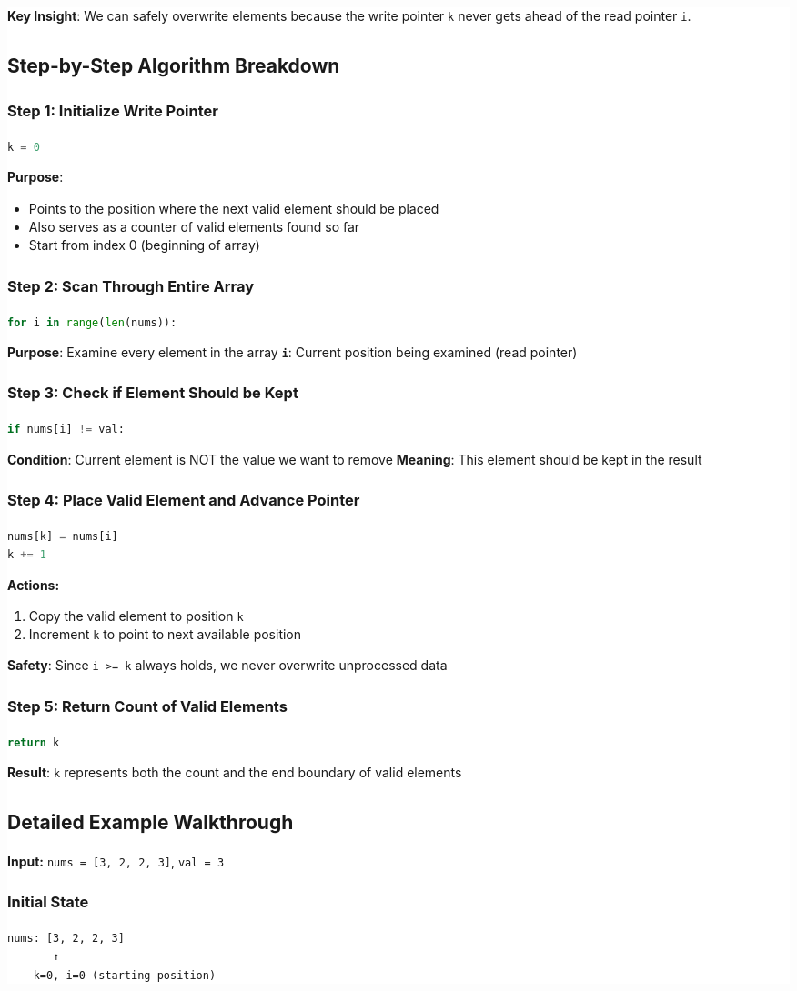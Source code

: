**Key Insight**: We can safely overwrite elements because the write pointer `k` never gets ahead of the read pointer `i`.

## Step-by-Step Algorithm Breakdown

### Step 1: Initialize Write Pointer
```python
k = 0
```
**Purpose**: 
- Points to the position where the next valid element should be placed
- Also serves as a counter of valid elements found so far
- Start from index 0 (beginning of array)

### Step 2: Scan Through Entire Array
```python
for i in range(len(nums)):
```
**Purpose**: Examine every element in the array
**`i`**: Current position being examined (read pointer)

### Step 3: Check if Element Should be Kept
```python
if nums[i] != val:
```
**Condition**: Current element is NOT the value we want to remove
**Meaning**: This element should be kept in the result

### Step 4: Place Valid Element and Advance Pointer
```python
nums[k] = nums[i]
k += 1
```
**Actions:**
1. Copy the valid element to position `k`
2. Increment `k` to point to next available position

**Safety**: Since `i >= k` always holds, we never overwrite unprocessed data

### Step 5: Return Count of Valid Elements
```python
return k
```
**Result**: `k` represents both the count and the end boundary of valid elements

## Detailed Example Walkthrough

**Input:** `nums = [3, 2, 2, 3]`, `val = 3`

### Initial State
```
nums: [3, 2, 2, 3]
       ↑           
    k=0, i=0 (starting position)
```
